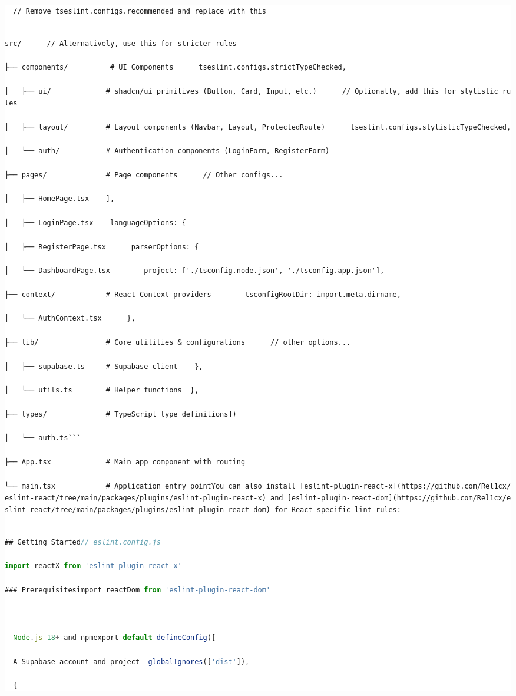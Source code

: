       // Remove tseslint.configs.recommended and replace with this

```      tseslint.configs.recommendedTypeChecked,

src/      // Alternatively, use this for stricter rules

├── components/          # UI Components      tseslint.configs.strictTypeChecked,

│   ├── ui/             # shadcn/ui primitives (Button, Card, Input, etc.)      // Optionally, add this for stylistic rules

│   ├── layout/         # Layout components (Navbar, Layout, ProtectedRoute)      tseslint.configs.stylisticTypeChecked,

│   └── auth/           # Authentication components (LoginForm, RegisterForm)

├── pages/              # Page components      // Other configs...

│   ├── HomePage.tsx    ],

│   ├── LoginPage.tsx    languageOptions: {

│   ├── RegisterPage.tsx      parserOptions: {

│   └── DashboardPage.tsx        project: ['./tsconfig.node.json', './tsconfig.app.json'],

├── context/            # React Context providers        tsconfigRootDir: import.meta.dirname,

│   └── AuthContext.tsx      },

├── lib/                # Core utilities & configurations      // other options...

│   ├── supabase.ts     # Supabase client    },

│   └── utils.ts        # Helper functions  },

├── types/              # TypeScript type definitions])

│   └── auth.ts```

├── App.tsx             # Main app component with routing

└── main.tsx            # Application entry pointYou can also install [eslint-plugin-react-x](https://github.com/Rel1cx/eslint-react/tree/main/packages/plugins/eslint-plugin-react-x) and [eslint-plugin-react-dom](https://github.com/Rel1cx/eslint-react/tree/main/packages/plugins/eslint-plugin-react-dom) for React-specific lint rules:

```

```js

## Getting Started// eslint.config.js

import reactX from 'eslint-plugin-react-x'

### Prerequisitesimport reactDom from 'eslint-plugin-react-dom'



- Node.js 18+ and npmexport default defineConfig([

- A Supabase account and project  globalIgnores(['dist']),

  {

```